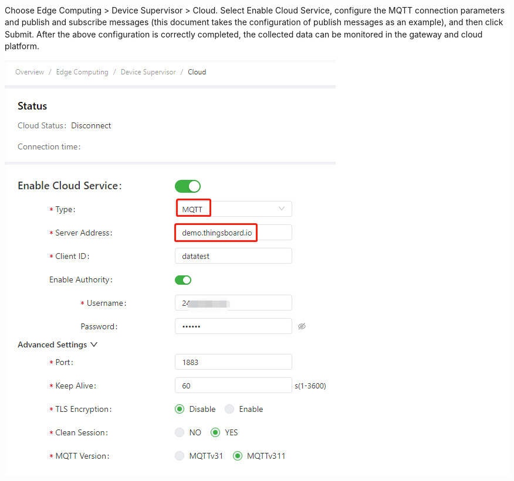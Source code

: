   Choose Edge Computing > Device Supervisor > Cloud. Select Enable Cloud Service, configure the MQTT connection parameters and publish and subscribe messages (this document takes the configuration of publish messages as an example), and then click Submit. After the above configuration is correctly completed, the collected data can be monitored in the gateway and cloud platform.  

  ![](images/2020-09-30-15-51-28.png)  
